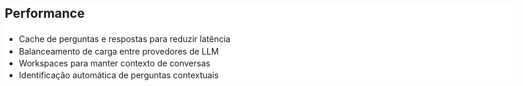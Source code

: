 ## Performance
- Cache de perguntas e respostas para reduzir latência
- Balanceamento de carga entre provedores de LLM
- Workspaces para manter contexto de conversas
- Identificação automática de perguntas contextuais